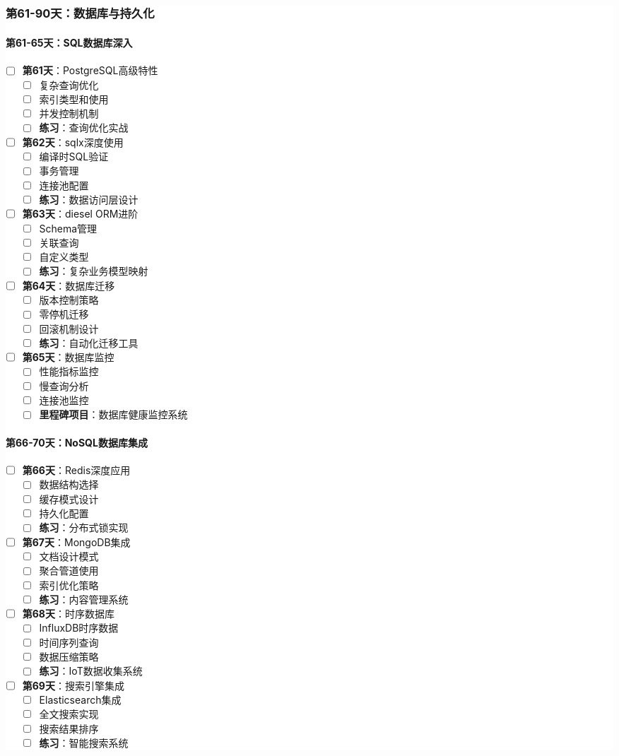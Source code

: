 ### 第61-90天：数据库与持久化
#### 第61-65天：SQL数据库深入
- [ ] **第61天**：PostgreSQL高级特性
  - [ ] 复杂查询优化
  - [ ] 索引类型和使用
  - [ ] 并发控制机制
  - [ ] **练习**：查询优化实战

- [ ] **第62天**：sqlx深度使用
  - [ ] 编译时SQL验证
  - [ ] 事务管理
  - [ ] 连接池配置
  - [ ] **练习**：数据访问层设计

- [ ] **第63天**：diesel ORM进阶
  - [ ] Schema管理
  - [ ] 关联查询
  - [ ] 自定义类型
  - [ ] **练习**：复杂业务模型映射

- [ ] **第64天**：数据库迁移
  - [ ] 版本控制策略
  - [ ] 零停机迁移
  - [ ] 回滚机制设计
  - [ ] **练习**：自动化迁移工具

- [ ] **第65天**：数据库监控
  - [ ] 性能指标监控
  - [ ] 慢查询分析
  - [ ] 连接池监控
  - [ ] **里程碑项目**：数据库健康监控系统

#### 第66-70天：NoSQL数据库集成
- [ ] **第66天**：Redis深度应用
  - [ ] 数据结构选择
  - [ ] 缓存模式设计
  - [ ] 持久化配置
  - [ ] **练习**：分布式锁实现

- [ ] **第67天**：MongoDB集成
  - [ ] 文档设计模式
  - [ ] 聚合管道使用
  - [ ] 索引优化策略
  - [ ] **练习**：内容管理系统

- [ ] **第68天**：时序数据库
  - [ ] InfluxDB时序数据
  - [ ] 时间序列查询
  - [ ] 数据压缩策略
  - [ ] **练习**：IoT数据收集系统

- [ ] **第69天**：搜索引擎集成
  - [ ] Elasticsearch集成
  - [ ] 全文搜索实现
  - [ ] 搜索结果排序
  - [ ] **练习**：智能搜索系统
